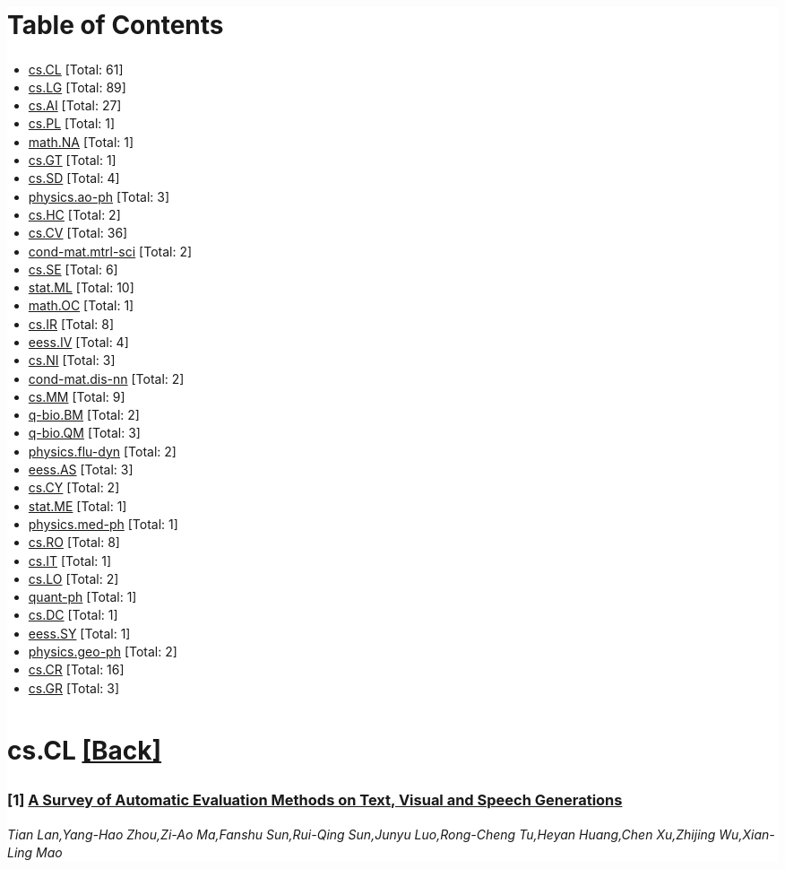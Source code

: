 <div id=toc></div>

# Table of Contents

- [cs.CL](#cs.CL) [Total: 61]
- [cs.LG](#cs.LG) [Total: 89]
- [cs.AI](#cs.AI) [Total: 27]
- [cs.PL](#cs.PL) [Total: 1]
- [math.NA](#math.NA) [Total: 1]
- [cs.GT](#cs.GT) [Total: 1]
- [cs.SD](#cs.SD) [Total: 4]
- [physics.ao-ph](#physics.ao-ph) [Total: 3]
- [cs.HC](#cs.HC) [Total: 2]
- [cs.CV](#cs.CV) [Total: 36]
- [cond-mat.mtrl-sci](#cond-mat.mtrl-sci) [Total: 2]
- [cs.SE](#cs.SE) [Total: 6]
- [stat.ML](#stat.ML) [Total: 10]
- [math.OC](#math.OC) [Total: 1]
- [cs.IR](#cs.IR) [Total: 8]
- [eess.IV](#eess.IV) [Total: 4]
- [cs.NI](#cs.NI) [Total: 3]
- [cond-mat.dis-nn](#cond-mat.dis-nn) [Total: 2]
- [cs.MM](#cs.MM) [Total: 9]
- [q-bio.BM](#q-bio.BM) [Total: 2]
- [q-bio.QM](#q-bio.QM) [Total: 3]
- [physics.flu-dyn](#physics.flu-dyn) [Total: 2]
- [eess.AS](#eess.AS) [Total: 3]
- [cs.CY](#cs.CY) [Total: 2]
- [stat.ME](#stat.ME) [Total: 1]
- [physics.med-ph](#physics.med-ph) [Total: 1]
- [cs.RO](#cs.RO) [Total: 8]
- [cs.IT](#cs.IT) [Total: 1]
- [cs.LO](#cs.LO) [Total: 2]
- [quant-ph](#quant-ph) [Total: 1]
- [cs.DC](#cs.DC) [Total: 1]
- [eess.SY](#eess.SY) [Total: 1]
- [physics.geo-ph](#physics.geo-ph) [Total: 2]
- [cs.CR](#cs.CR) [Total: 16]
- [cs.GR](#cs.GR) [Total: 3]


<div id='cs.CL'></div>

# cs.CL [[Back]](#toc)

### [1] [A Survey of Automatic Evaluation Methods on Text, Visual and Speech Generations](https://arxiv.org/abs/2506.10019)
*Tian Lan,Yang-Hao Zhou,Zi-Ao Ma,Fanshu Sun,Rui-Qing Sun,Junyu Luo,Rong-Cheng Tu,Heyan Huang,Chen Xu,Zhijing Wu,Xian-Ling Mao*

